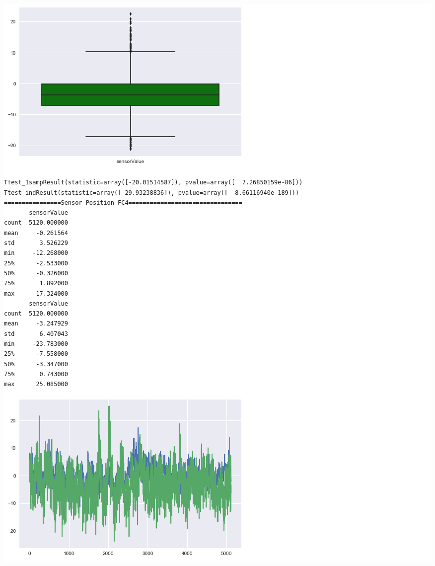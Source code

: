 

![png](images\output_12_191.png)


    Ttest_1sampResult(statistic=array([-20.01514587]), pvalue=array([  7.26850159e-86]))
    Ttest_indResult(statistic=array([ 29.93238836]), pvalue=array([  8.66116940e-189]))
    ================Sensor Position FC4================================
           sensorValue
    count  5120.000000
    mean     -0.261564
    std       3.526229
    min     -12.268000
    25%      -2.533000
    50%      -0.326000
    75%       1.892000
    max      17.324000
           sensorValue
    count  5120.000000
    mean     -3.247929
    std       6.407043
    min     -23.783000
    25%      -7.558000
    50%      -3.347000
    75%       0.743000
    max      25.085000
    


![png](images\output_12_193.png)
